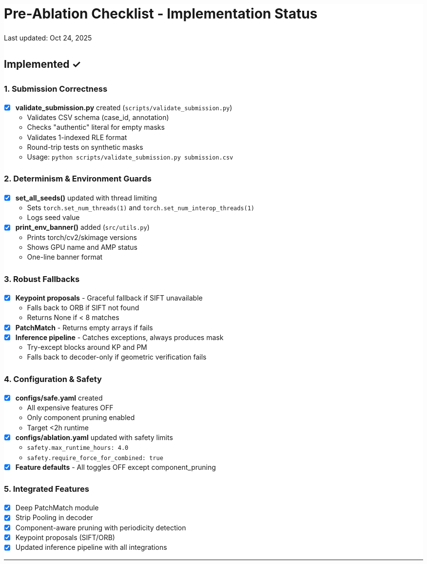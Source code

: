 # Pre-Ablation Checklist - Implementation Status

Last updated: Oct 24, 2025

## Implemented ✓

### 1. Submission Correctness
- [x] **validate_submission.py** created (`scripts/validate_submission.py`)
  - Validates CSV schema (case_id, annotation)
  - Checks "authentic" literal for empty masks
  - Validates 1-indexed RLE format
  - Round-trip tests on synthetic masks
  - Usage: `python scripts/validate_submission.py submission.csv`

### 2. Determinism & Environment Guards
- [x] **set_all_seeds()** updated with thread limiting
  - Sets `torch.set_num_threads(1)` and `torch.set_num_interop_threads(1)`
  - Logs seed value
- [x] **print_env_banner()** added (`src/utils.py`)
  - Prints torch/cv2/skimage versions
  - Shows GPU name and AMP status
  - One-line banner format

### 3. Robust Fallbacks
- [x] **Keypoint proposals** - Graceful fallback if SIFT unavailable
  - Falls back to ORB if SIFT not found
  - Returns None if < 8 matches
- [x] **PatchMatch** - Returns empty arrays if fails
- [x] **Inference pipeline** - Catches exceptions, always produces mask
  - Try-except blocks around KP and PM
  - Falls back to decoder-only if geometric verification fails

### 4. Configuration & Safety
- [x] **configs/safe.yaml** created
  - All expensive features OFF
  - Only component pruning enabled
  - Target <2h runtime
- [x] **configs/ablation.yaml** updated with safety limits
  - `safety.max_runtime_hours: 4.0`
  - `safety.require_force_for_combined: true`
- [x] **Feature defaults** - All toggles OFF except component_pruning

### 5. Integrated Features
- [x] Deep PatchMatch module
- [x] Strip Pooling in decoder
- [x] Component-aware pruning with periodicity detection
- [x] Keypoint proposals (SIFT/ORB)
- [x] Updated inference pipeline with all integrations

---